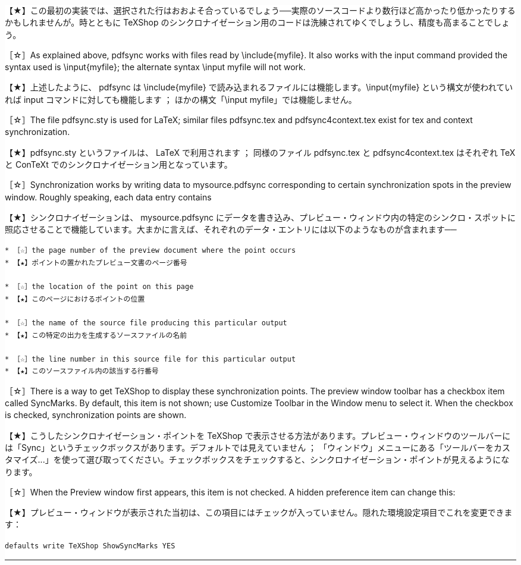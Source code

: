 【★】この最初の実装では、選択された行はおおよそ合っているでしょう──実際のソースコードより数行ほど高かったり低かったりするかもしれませんが。時とともに TeXShop のシンクロナイゼーション用のコードは洗練されてゆくでしょうし、精度も高まることでしょう。

［☆］As explained above, pdfsync works with files read by \include{myfile}. It also works with the input command provided the syntax used is \input{myfile}; the alternate syntax \input myfile will not work.

【★】上述したように、 pdfsync は \include{myfile} で読み込まれるファイルには機能します。\input{myfile} という構文が使われていれば input コマンドに対しても機能します ； ほかの構文「\input myfile」では機能しません。

［☆］The file pdfsync.sty is used for LaTeX; similar files pdfsync.tex and pdfsync4context.tex exist for tex and context synchronization.

【★】pdfsync.sty というファイルは、 LaTeX で利用されます ； 同様のファイル pdfsync.tex と pdfsync4context.tex はそれぞれ TeX と ConTeXt でのシンクロナイゼーション用となっています。

［☆］Synchronization works by writing data to mysource.pdfsync corresponding to certain synchronization spots in the preview window. Roughly speaking, each data entry contains

【★】シンクロナイゼーションは、 mysource.pdfsync にデータを書き込み、プレビュー・ウィンドウ内の特定のシンクロ・スポットに照応させることで機能しています。大まかに言えば、それぞれのデータ・エントリには以下のようなものが含まれます──

	* ［☆］the page number of the preview document where the point occurs
	* 【★】ポイントの置かれたプレビュー文書のページ番号

	* ［☆］the location of the point on this page
	* 【★】このページにおけるポイントの位置

	* ［☆］the name of the source file producing this particular output
	* 【★】この特定の出力を生成するソースファイルの名前

	* ［☆］the line number in this source file for this particular output
	* 【★】このソースファイル内の該当する行番号

［☆］There is a way to get TeXShop to display these synchronization points. The preview window toolbar has a checkbox item called SyncMarks. By default, this item is not shown; use Customize Toolbar in the Window menu to select it. When the checkbox is checked, synchronization points are shown.

【★】こうしたシンクロナイゼーション・ポイントを TeXShop で表示させる方法があります。プレビュー・ウィンドウのツールバーには「Sync」というチェックボックスがあります。デフォルトでは見えていません ； 「ウィンドウ」メニューにある「ツールバーをカスタマイズ...」を使って選び取ってください。チェックボックスをチェックすると、シンクロナイゼーション・ポイントが見えるようになります。

［☆］When the Preview window first appears, this item is not checked. A hidden preference item can change this:

【★】プレビュー・ウィンドウが表示された当初は、この項目にはチェックが入っていません。隠れた環境設定項目でこれを変更できます：

	defaults write TeXShop ShowSyncMarks YES

----
